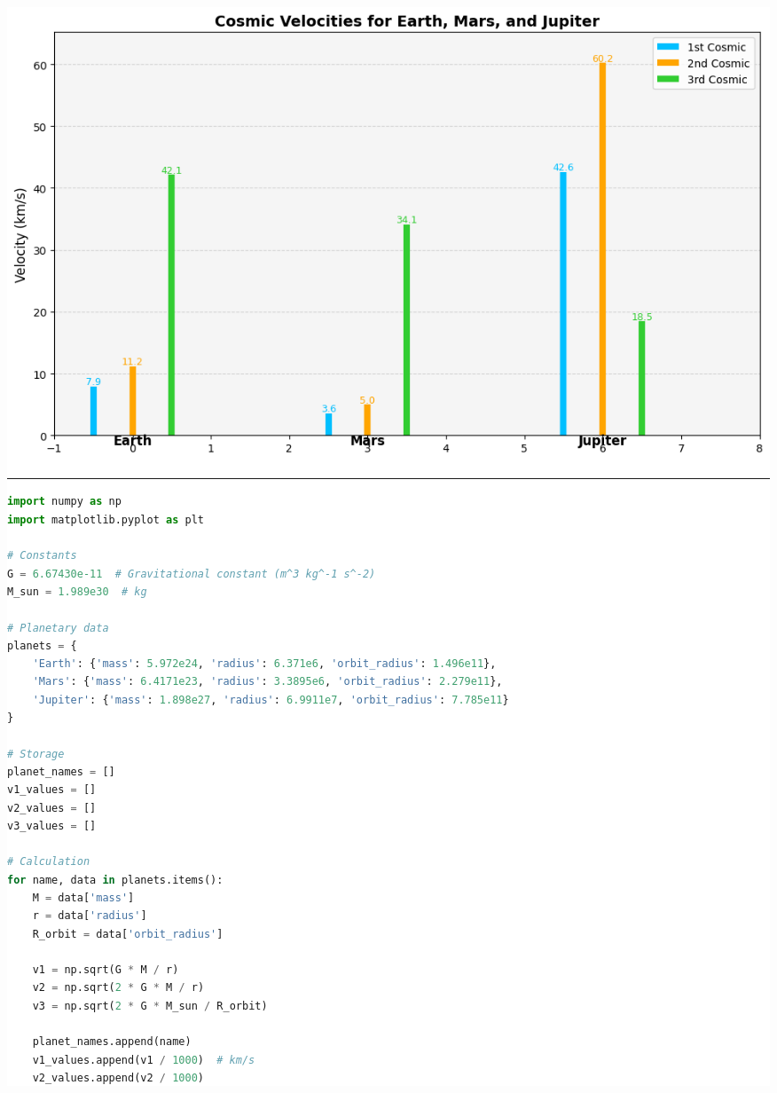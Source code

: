 ![alt text](image-4.png)

---


```python
import numpy as np
import matplotlib.pyplot as plt

# Constants
G = 6.67430e-11  # Gravitational constant (m^3 kg^-1 s^-2)
M_sun = 1.989e30  # kg

# Planetary data
planets = {
    'Earth': {'mass': 5.972e24, 'radius': 6.371e6, 'orbit_radius': 1.496e11},
    'Mars': {'mass': 6.4171e23, 'radius': 3.3895e6, 'orbit_radius': 2.279e11},
    'Jupiter': {'mass': 1.898e27, 'radius': 6.9911e7, 'orbit_radius': 7.785e11}
}

# Storage
planet_names = []
v1_values = []
v2_values = []
v3_values = []

# Calculation
for name, data in planets.items():
    M = data['mass']
    r = data['radius']
    R_orbit = data['orbit_radius']
    
    v1 = np.sqrt(G * M / r)
    v2 = np.sqrt(2 * G * M / r)
    v3 = np.sqrt(2 * G * M_sun / R_orbit)
    
    planet_names.append(name)
    v1_values.append(v1 / 1000)  # km/s
    v2_values.append(v2 / 1000)
```